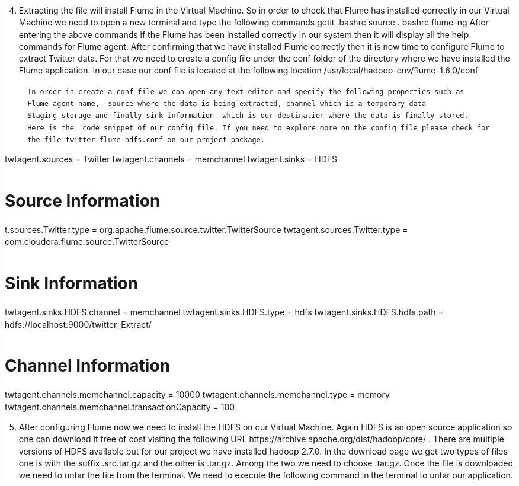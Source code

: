 4.	Extracting the file will install Flume in the Virtual Machine. So in order to check that Flume has installed correctly in our Virtual Machine we need to open a new terminal and type the following commands
                                   getit .bashrc
                                   source . bashrc
                                   flume-ng
After entering the above commands if the Flume has been installed correctly in our system then it will display all  the help commands for Flume agent.  After confirming that we have installed Flume correctly then it is now time to configure Flume to extract Twitter data. For that we need to create a config file under the conf folder of the directory where we have installed the Flume application. In our case our conf file is located at the following location 
           /usr/local/hadoop-env/flume-1.6.0/conf

          In order in create a conf file we can open any text editor and specify the following properties such as   
          Flume agent name,  source where the data is being extracted, channel which is a temporary data 
          Staging storage and finally sink information  which is our destination where the data is finally stored. 
          Here is the  code snippet of our config file. If you need to explore more on the config file please check for      
          the file twitter-flume-hdfs.conf on our project package.
   
twtagent.sources = Twitter
twtagent.channels = memchannel
twtagent.sinks = HDFS


# Source Information

t.sources.Twitter.type = org.apache.flume.source.twitter.TwitterSource
twtagent.sources.Twitter.type = com.cloudera.flume.source.TwitterSource


# Sink Information

twtagent.sinks.HDFS.channel = memchannel
twtagent.sinks.HDFS.type = hdfs
twtagent.sinks.HDFS.hdfs.path = hdfs://localhost:9000/twitter_Extract/

# Channel Information

twtagent.channels.memchannel.capacity = 10000
twtagent.channels.memchannel.type = memory
twtagent.channels.memchannel.transactionCapacity = 100

5.	After configuring Flume now we need to install the HDFS on our Virtual Machine. Again HDFS is an open source application so one can download it free of cost visiting the following URL
https://archive.apache.org/dist/hadoop/core/ . There are multiple versions of HDFS available but for our project we have installed hadoop 2.7.0.  In the download page we get two types of files one is with the suffix .src.tar.gz and the other is .tar.gz. Among the two we need to choose .tar.gz. Once the file is downloaded we need to untar the file from the terminal. We need to execute the following command in the terminal to untar our application.
